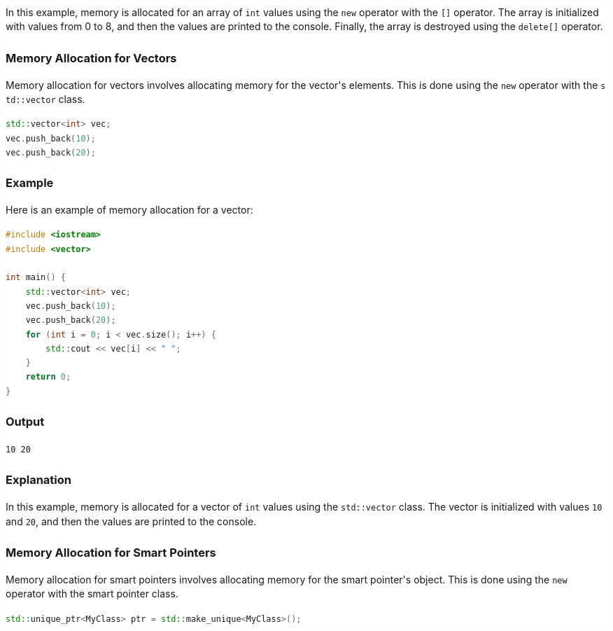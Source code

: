 In this example, memory is allocated for an array of `int` values using the `new` operator with the `[]` operator. The array is initialized with values from 0 to 8, and then the values are printed to the console. Finally, the array is destroyed using the `delete[]` operator.

### Memory Allocation for Vectors

Memory allocation for vectors involves allocating memory for the vector's elements. This is done using the `new` operator with the `std::vector` class.

```cpp
std::vector<int> vec;
vec.push_back(10);
vec.push_back(20);

```

### Example

Here is an example of memory allocation for a vector:

```cpp
#include <iostream>
#include <vector>

int main() {
    std::vector<int> vec;
    vec.push_back(10);
    vec.push_back(20);
    for (int i = 0; i < vec.size(); i++) {
        std::cout << vec[i] << " ";
    }
    return 0;
}

```

### Output

```
10 20

```

### Explanation

In this example, memory is allocated for a vector of `int` values using the `std::vector` class. The vector is initialized with values `10` and `20`, and then the values are printed to the console.

### Memory Allocation for Smart Pointers

Memory allocation for smart pointers involves allocating memory for the smart pointer's object. This is done using the `new` operator with the smart pointer class.

```cpp
std::unique_ptr<MyClass> ptr = std::make_unique<MyClass>();

```
